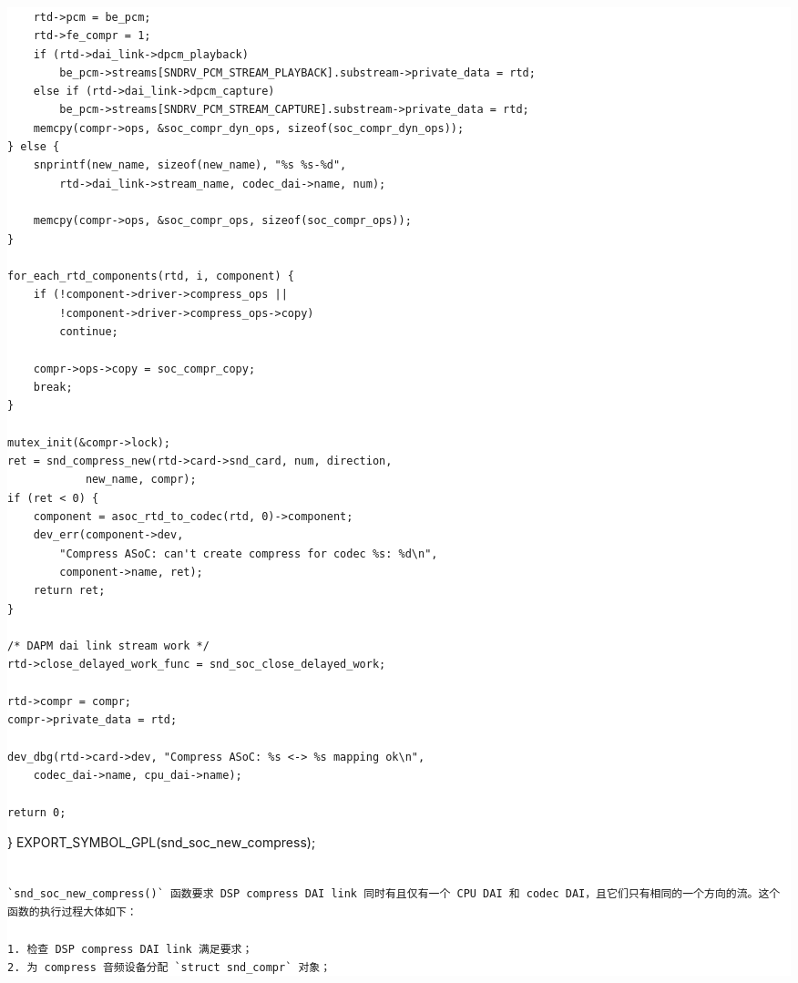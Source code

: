		rtd->pcm = be_pcm;
		rtd->fe_compr = 1;
		if (rtd->dai_link->dpcm_playback)
			be_pcm->streams[SNDRV_PCM_STREAM_PLAYBACK].substream->private_data = rtd;
		else if (rtd->dai_link->dpcm_capture)
			be_pcm->streams[SNDRV_PCM_STREAM_CAPTURE].substream->private_data = rtd;
		memcpy(compr->ops, &soc_compr_dyn_ops, sizeof(soc_compr_dyn_ops));
	} else {
		snprintf(new_name, sizeof(new_name), "%s %s-%d",
			rtd->dai_link->stream_name, codec_dai->name, num);

		memcpy(compr->ops, &soc_compr_ops, sizeof(soc_compr_ops));
	}

	for_each_rtd_components(rtd, i, component) {
		if (!component->driver->compress_ops ||
		    !component->driver->compress_ops->copy)
			continue;

		compr->ops->copy = soc_compr_copy;
		break;
	}

	mutex_init(&compr->lock);
	ret = snd_compress_new(rtd->card->snd_card, num, direction,
				new_name, compr);
	if (ret < 0) {
		component = asoc_rtd_to_codec(rtd, 0)->component;
		dev_err(component->dev,
			"Compress ASoC: can't create compress for codec %s: %d\n",
			component->name, ret);
		return ret;
	}

	/* DAPM dai link stream work */
	rtd->close_delayed_work_func = snd_soc_close_delayed_work;

	rtd->compr = compr;
	compr->private_data = rtd;

	dev_dbg(rtd->card->dev, "Compress ASoC: %s <-> %s mapping ok\n",
		codec_dai->name, cpu_dai->name);

	return 0;
}
EXPORT_SYMBOL_GPL(snd_soc_new_compress);
```

`snd_soc_new_compress()` 函数要求 DSP compress DAI link 同时有且仅有一个 CPU DAI 和 codec DAI，且它们只有相同的一个方向的流。这个函数的执行过程大体如下：

1. 检查 DSP compress DAI link 满足要求；
2. 为 compress 音频设备分配 `struct snd_compr` 对象；
